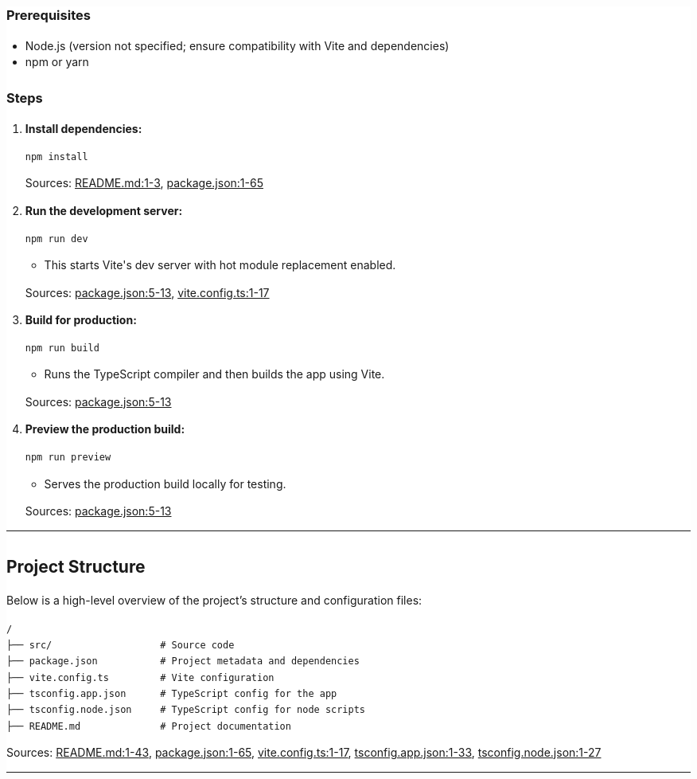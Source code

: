 ### Prerequisites

- Node.js (version not specified; ensure compatibility with Vite and dependencies)
- npm or yarn

### Steps

1. **Install dependencies:**

   ```bash
   npm install
   ```
   Sources: [README.md:1-3](), [package.json:1-65]()

2. **Run the development server:**

   ```bash
   npm run dev
   ```
   - This starts Vite's dev server with hot module replacement enabled.

   Sources: [package.json:5-13](), [vite.config.ts:1-17]()

3. **Build for production:**

   ```bash
   npm run build
   ```
   - Runs the TypeScript compiler and then builds the app using Vite.

   Sources: [package.json:5-13]()

4. **Preview the production build:**

   ```bash
   npm run preview
   ```
   - Serves the production build locally for testing.

   Sources: [package.json:5-13]()

---

## Project Structure

Below is a high-level overview of the project’s structure and configuration files:

```plaintext
/
├── src/                   # Source code
├── package.json           # Project metadata and dependencies
├── vite.config.ts         # Vite configuration
├── tsconfig.app.json      # TypeScript config for the app
├── tsconfig.node.json     # TypeScript config for node scripts
├── README.md              # Project documentation
```

Sources: [README.md:1-43](), [package.json:1-65](), [vite.config.ts:1-17](), [tsconfig.app.json:1-33](), [tsconfig.node.json:1-27]()

---